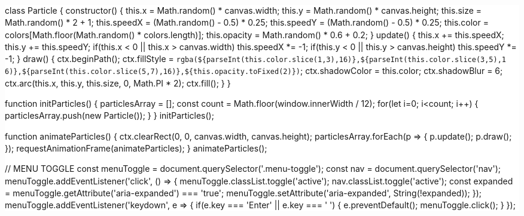   class Particle {
    constructor() {
      this.x = Math.random() * canvas.width;
      this.y = Math.random() * canvas.height;
      this.size = Math.random() * 2 + 1;
      this.speedX = (Math.random() - 0.5) * 0.25;
      this.speedY = (Math.random() - 0.5) * 0.25;
      this.color = colors[Math.floor(Math.random() * colors.length)];
      this.opacity = Math.random() * 0.6 + 0.2;
    }
    update() {
      this.x += this.speedX;
      this.y += this.speedY;
      if(this.x < 0 || this.x > canvas.width) this.speedX *= -1;
      if(this.y < 0 || this.y > canvas.height) this.speedY *= -1;
    }
    draw() {
      ctx.beginPath();
      ctx.fillStyle = `rgba(${parseInt(this.color.slice(1,3),16)},${parseInt(this.color.slice(3,5),16)},${parseInt(this.color.slice(5,7),16)},${this.opacity.toFixed(2)})`;
      ctx.shadowColor = this.color;
      ctx.shadowBlur = 6;
      ctx.arc(this.x, this.y, this.size, 0, Math.PI * 2);
      ctx.fill();
    }
  }

  function initParticles() {
    particlesArray = [];
    const count = Math.floor(window.innerWidth / 12);
    for(let i=0; i<count; i++) {
      particlesArray.push(new Particle());
    }
  }
  initParticles();

  function animateParticles() {
    ctx.clearRect(0, 0, canvas.width, canvas.height);
    particlesArray.forEach(p => {
      p.update();
      p.draw();
    });
    requestAnimationFrame(animateParticles);
  }
  animateParticles();

  // MENU TOGGLE
  const menuToggle = document.querySelector('.menu-toggle');
  const nav = document.querySelector('nav');
  menuToggle.addEventListener('click', () => {
    menuToggle.classList.toggle('active');
    nav.classList.toggle('active');
    const expanded = menuToggle.getAttribute('aria-expanded') === 'true';
    menuToggle.setAttribute('aria-expanded', String(!expanded));
  });
  menuToggle.addEventListener('keydown', e => {
    if(e.key === 'Enter' || e.key === ' ') {
      e.preventDefault();
      menuToggle.click();
    }
  });
